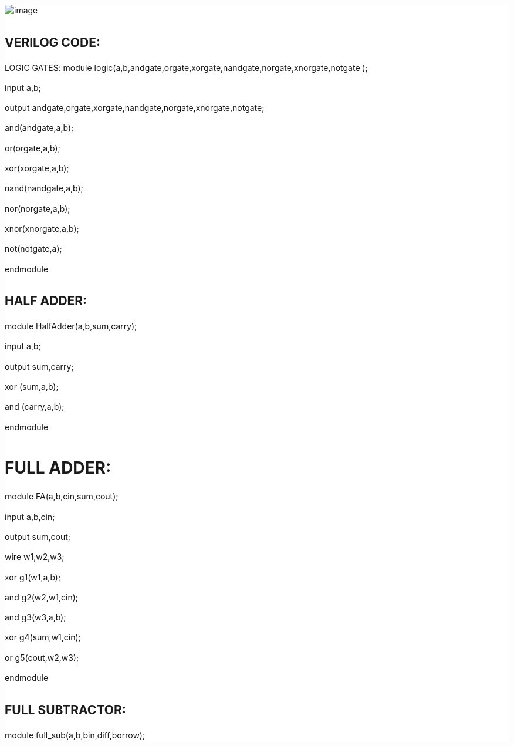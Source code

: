 ![image](https://github.com/navaneethans/VLSI-LAB-EXPERIMENTS/assets/6987778/7385a408-40a5-4203-8050-b72818622d79)
## VERILOG CODE:
LOGIC GATES:
module logic(a,b,andgate,orgate,xorgate,nandgate,norgate,xnorgate,notgate );

input a,b;

output andgate,orgate,xorgate,nandgate,norgate,xnorgate,notgate;

and(andgate,a,b);

or(orgate,a,b);

xor(xorgate,a,b);

nand(nandgate,a,b);

nor(norgate,a,b);

xnor(xnorgate,a,b);

not(notgate,a);

endmodule
## HALF ADDER:
module HalfAdder(a,b,sum,carry);

input a,b;

output sum,carry;

xor (sum,a,b);

and (carry,a,b);

endmodule
# FULL ADDER:
module FA(a,b,cin,sum,cout);

input a,b,cin;

output sum,cout;

wire w1,w2,w3;

xor g1(w1,a,b);

and g2(w2,w1,cin);

and g3(w3,a,b);

xor g4(sum,w1,cin);

or g5(cout,w2,w3);

endmodule
## FULL SUBTRACTOR:
module full_sub(a,b,bin,diff,borrow);

